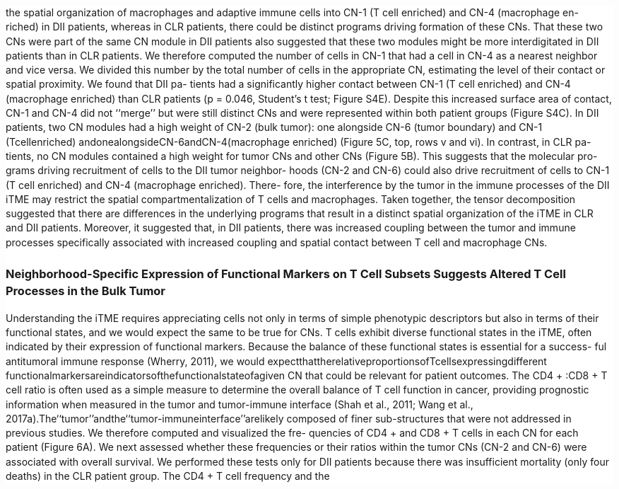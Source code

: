 the spatial organization of macrophages and adaptive immune
cells into CN-1 (T cell enriched) and CN-4 (macrophage en-
riched) in DII patients, whereas in CLR patients, there could be
distinct programs driving formation of these CNs.
That these two CNs were part of the same CN module in DII
patients also suggested that these two modules might be more
interdigitated in DII patients than in CLR patients. We therefore
computed the number of cells in CN-1 that had a cell in CN-4 as
a nearest neighbor and vice versa. We divided this number by
the total number of cells in the appropriate CN, estimating the
level of their contact or spatial proximity. We found that DII pa-
tients had a significantly higher contact between CN-1 (T cell
enriched) and CN-4 (macrophage enriched) than CLR patients
(p = 0.046, Student’s t test; Figure S4E). Despite this increased
surface area of contact, CN-1 and CN-4 did not ‘‘merge’’ but
were still distinct CNs and were represented within both patient
groups (Figure S4C).
In DII patients, two CN modules had a high weight of CN-2
(bulk tumor): one alongside CN-6 (tumor boundary) and CN-1
(Tcellenriched) andonealongsideCN-6andCN-4(macrophage
enriched) (Figure 5C, top, rows v and vi). In contrast, in CLR pa-
tients, no CN modules contained a high weight for tumor CNs
and other CNs (Figure 5B). This suggests that the molecular pro-
grams driving recruitment of cells to the DII tumor neighbor-
hoods (CN-2 and CN-6) could also drive recruitment of cells to CN-1 (T cell enriched) and CN-4 (macrophage enriched). There-
fore, the interference by the tumor in the immune processes of
the DII iTME may restrict the spatial compartmentalization of
T cells and macrophages.
Taken together, the tensor decomposition suggested that
there are differences in the underlying programs that result in a
distinct spatial organization of the iTME in CLR and DII patients.
Moreover, it suggested that, in DII patients, there was increased
coupling between the tumor and immune processes specifically
associated with increased coupling and spatial contact between
T cell and macrophage CNs.
### Neighborhood-Specific Expression of Functional Markers on T Cell Subsets Suggests Altered T Cell Processes in the Bulk Tumor
Understanding the iTME requires appreciating cells not only in
terms of simple phenotypic descriptors but also in terms of their
functional states, and we would expect the same to be true for CNs. T cells exhibit diverse functional states in the iTME, often
indicated by their expression of functional markers. Because
the balance of these functional states is essential for a success-
ful antitumoral immune response (Wherry, 2011), we would
expectthattherelativeproportionsofTcellsexpressingdifferent
functionalmarkersareindicatorsofthefunctionalstateofagiven
CN that could be relevant for patient outcomes.
The CD4 + :CD8 + T cell ratio is often used as a simple measure
to determine the overall balance of T cell function in cancer,
providing prognostic information when measured in the tumor
and tumor-immune interface (Shah et al., 2011; Wang et al.,
2017a).The‘‘tumor’’andthe‘‘tumor-immuneinterface’’arelikely
composed of finer sub-structures that were not addressed in
previous studies. We therefore computed and visualized the fre-
quencies of CD4 + and CD8 + T cells in each CN for each patient
(Figure 6A).
We next assessed whether these frequencies or their ratios
within the tumor CNs (CN-2 and CN-6) were associated with
overall survival. We performed these tests only for DII patients
because there was insufficient mortality (only four deaths) in
the CLR patient group. The CD4 + T cell frequency and the